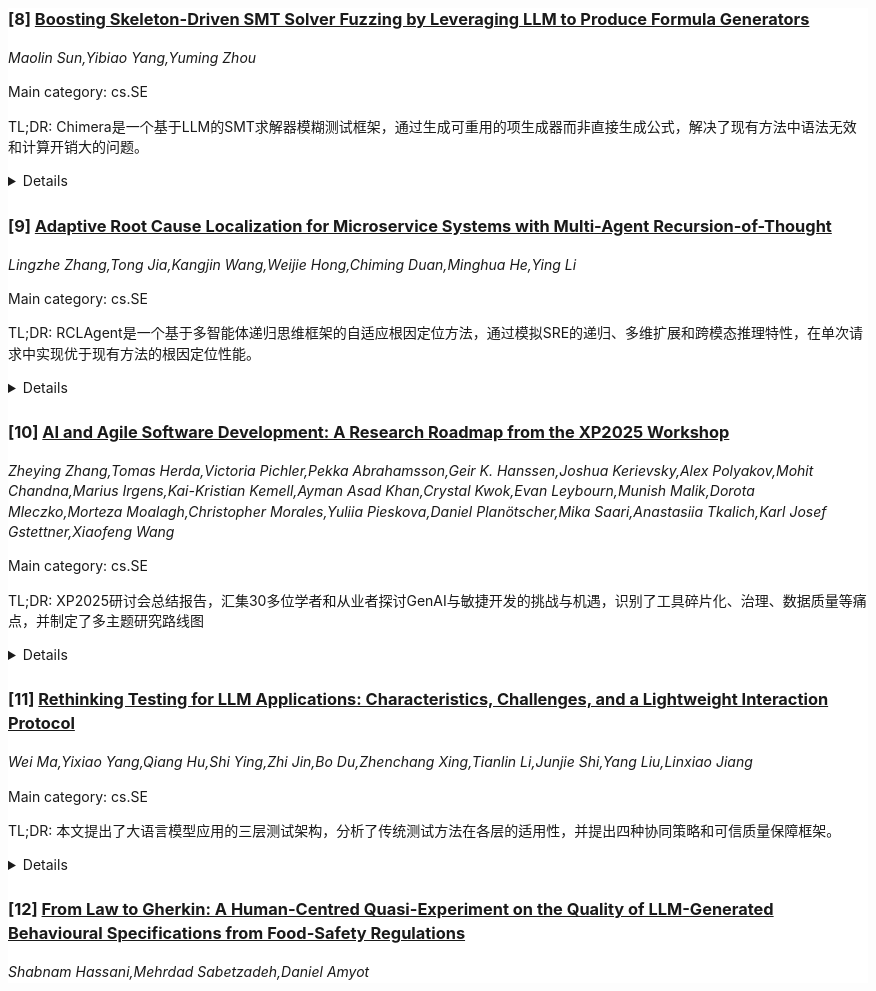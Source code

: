 
### [8] [Boosting Skeleton-Driven SMT Solver Fuzzing by Leveraging LLM to Produce Formula Generators](https://arxiv.org/abs/2508.20340)
*Maolin Sun,Yibiao Yang,Yuming Zhou*

Main category: cs.SE

TL;DR: Chimera是一个基于LLM的SMT求解器模糊测试框架，通过生成可重用的项生成器而非直接生成公式，解决了现有方法中语法无效和计算开销大的问题。


<details><summary>Details</summary></details>


### [9] [Adaptive Root Cause Localization for Microservice Systems with Multi-Agent Recursion-of-Thought](https://arxiv.org/abs/2508.20370)
*Lingzhe Zhang,Tong Jia,Kangjin Wang,Weijie Hong,Chiming Duan,Minghua He,Ying Li*

Main category: cs.SE

TL;DR: RCLAgent是一个基于多智能体递归思维框架的自适应根因定位方法，通过模拟SRE的递归、多维扩展和跨模态推理特性，在单次请求中实现优于现有方法的根因定位性能。


<details><summary>Details</summary></details>


### [10] [AI and Agile Software Development: A Research Roadmap from the XP2025 Workshop](https://arxiv.org/abs/2508.20563)
*Zheying Zhang,Tomas Herda,Victoria Pichler,Pekka Abrahamsson,Geir K. Hanssen,Joshua Kerievsky,Alex Polyakov,Mohit Chandna,Marius Irgens,Kai-Kristian Kemell,Ayman Asad Khan,Crystal Kwok,Evan Leybourn,Munish Malik,Dorota Mleczko,Morteza Moalagh,Christopher Morales,Yuliia Pieskova,Daniel Planötscher,Mika Saari,Anastasiia Tkalich,Karl Josef Gstettner,Xiaofeng Wang*

Main category: cs.SE

TL;DR: XP2025研讨会总结报告，汇集30多位学者和从业者探讨GenAI与敏捷开发的挑战与机遇，识别了工具碎片化、治理、数据质量等痛点，并制定了多主题研究路线图


<details><summary>Details</summary></details>


### [11] [Rethinking Testing for LLM Applications: Characteristics, Challenges, and a Lightweight Interaction Protocol](https://arxiv.org/abs/2508.20737)
*Wei Ma,Yixiao Yang,Qiang Hu,Shi Ying,Zhi Jin,Bo Du,Zhenchang Xing,Tianlin Li,Junjie Shi,Yang Liu,Linxiao Jiang*

Main category: cs.SE

TL;DR: 本文提出了大语言模型应用的三层测试架构，分析了传统测试方法在各层的适用性，并提出四种协同策略和可信质量保障框架。


<details><summary>Details</summary></details>


### [12] [From Law to Gherkin: A Human-Centred Quasi-Experiment on the Quality of LLM-Generated Behavioural Specifications from Food-Safety Regulations](https://arxiv.org/abs/2508.20744)
*Shabnam Hassani,Mehrdad Sabetzadeh,Daniel Amyot*
